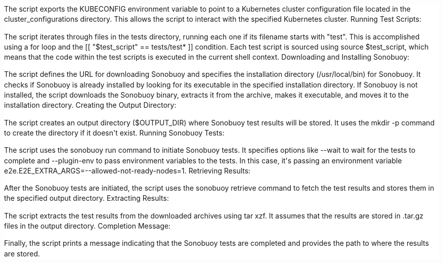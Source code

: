 The script exports the KUBECONFIG environment variable to point to a Kubernetes cluster configuration file located in the cluster_configurations directory. This allows the script to interact with the specified Kubernetes cluster.
Running Test Scripts:

The script iterates through files in the tests directory, running each one if its filename starts with "test". This is accomplished using a for loop and the [[ "$test_script" == tests/test* ]] condition.
Each test script is sourced using source $test_script, which means that the code within the test scripts is executed in the current shell context.
Downloading and Installing Sonobuoy:

The script defines the URL for downloading Sonobuoy and specifies the installation directory (/usr/local/bin) for Sonobuoy.
It checks if Sonobuoy is already installed by looking for its executable in the specified installation directory.
If Sonobuoy is not installed, the script downloads the Sonobuoy binary, extracts it from the archive, makes it executable, and moves it to the installation directory.
Creating the Output Directory:

The script creates an output directory ($OUTPUT_DIR) where Sonobuoy test results will be stored. It uses the mkdir -p command to create the directory if it doesn't exist.
Running Sonobuoy Tests:

The script uses the sonobuoy run command to initiate Sonobuoy tests. It specifies options like --wait to wait for the tests to complete and --plugin-env to pass environment variables to the tests. In this case, it's passing an environment variable e2e.E2E_EXTRA_ARGS=--allowed-not-ready-nodes=1.
Retrieving Results:

After the Sonobuoy tests are initiated, the script uses the sonobuoy retrieve command to fetch the test results and stores them in the specified output directory.
Extracting Results:

The script extracts the test results from the downloaded archives using tar xzf. It assumes that the results are stored in .tar.gz files in the output directory.
Completion Message:

Finally, the script prints a message indicating that the Sonobuoy tests are completed and provides the path to where the results are stored.

